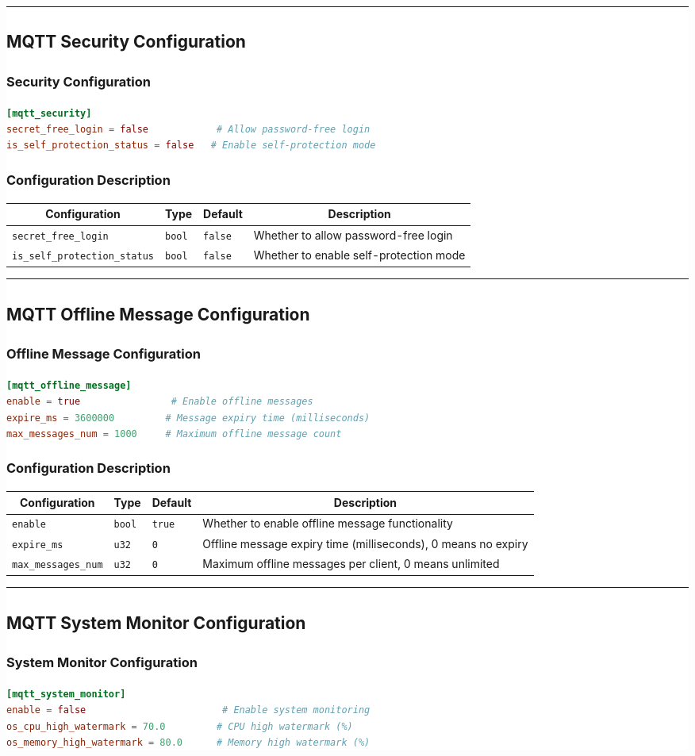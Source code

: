
---

## MQTT Security Configuration

### Security Configuration
```toml
[mqtt_security]
secret_free_login = false            # Allow password-free login
is_self_protection_status = false   # Enable self-protection mode
```

### Configuration Description

| Configuration | Type | Default | Description |
|---------------|------|---------|-------------|
| `secret_free_login` | `bool` | `false` | Whether to allow password-free login |
| `is_self_protection_status` | `bool` | `false` | Whether to enable self-protection mode |

---

## MQTT Offline Message Configuration

### Offline Message Configuration
```toml
[mqtt_offline_message]
enable = true                # Enable offline messages
expire_ms = 3600000         # Message expiry time (milliseconds)
max_messages_num = 1000     # Maximum offline message count
```

### Configuration Description

| Configuration | Type | Default | Description |
|---------------|------|---------|-------------|
| `enable` | `bool` | `true` | Whether to enable offline message functionality |
| `expire_ms` | `u32` | `0` | Offline message expiry time (milliseconds), 0 means no expiry |
| `max_messages_num` | `u32` | `0` | Maximum offline messages per client, 0 means unlimited |

---

## MQTT System Monitor Configuration

### System Monitor Configuration
```toml
[mqtt_system_monitor]
enable = false                        # Enable system monitoring
os_cpu_high_watermark = 70.0         # CPU high watermark (%)
os_memory_high_watermark = 80.0      # Memory high watermark (%)
```
